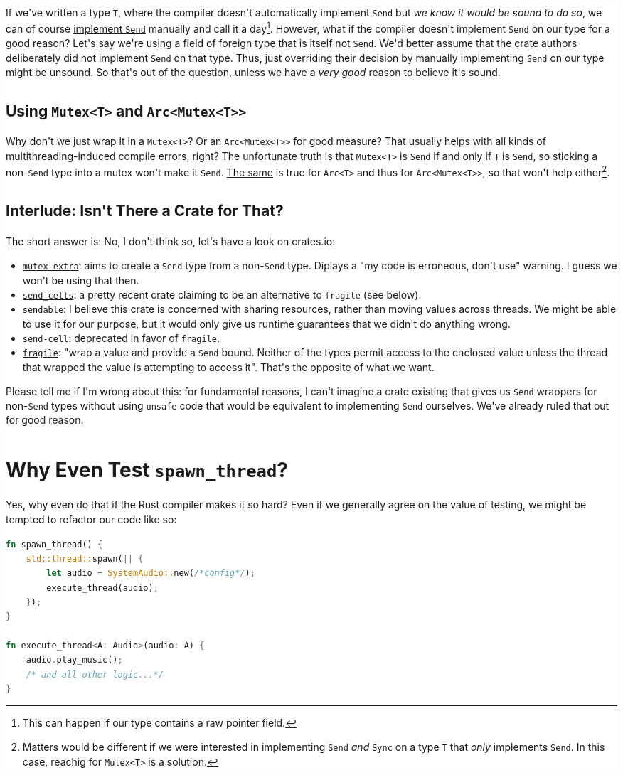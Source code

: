If we've written a type `T`, where the compiler doesn't automatically implement
`Send` but _we know it would be sound to do so_, we can of course [implement `Send`](https://doc.rust-lang.org/nomicon/send-and-sync.html)
manually and call it a day[^pointers]. However, what if the compiler doesn't implement
`Send` on our type for a good reason? Let's say we're using a field of foreign type
that is itself not `Send`. We'd better assume that the crate authors deliberately did not implement
`Send` on that type. Thus, just overriding their decision by manually implementing `Send` on our
type might be unsound. So that's out of the question, unless we have a _very good_ reason
to believe it's sound.

## Using `Mutex<T>` and `Arc<Mutex<T>>`

Why don't we just wrap it in a `Mutex<T>`? Or an `Arc<Mutex<T>>` for good measure?
That usually helps with all kinds of multithreading-induced compile errors, right?
The unfortunate truth is that `Mutex<T>` is `Send` [if and only if](https://doc.rust-lang.org/std/sync/struct.Mutex.html#impl-Send-for-Mutex%3CT%3E)
`T` is `Send`, so sticking a non-`Send` type into a mutex won't make it `Send`.
[The same](https://doc.rust-lang.org/std/sync/struct.Arc.html#impl-Send-for-Arc%3CT,+A%3E)
is true for `Arc<T>` and thus for `Arc<Mutex<T>>`, so that won't help either[^mutex-sync].

## Interlude: Isn't There a Crate for That?

The short answer is: No, I don't think so, let's have a look on crates.io: 
* [`mutex-extra`](`https://crates.io/crates/mutex-extra`): aims to create a `Send`
  type from a non-`Send` type. Diplays a "my code is erroneous, don't use"
  warning. I guess we won't be using that then.
* [`send_cells`](https://crates.io/crates/send_cells): a pretty recent crate
  claiming to be an alternative to `fragile` (see below).
* [`sendable`](https://crates.io/crates/sendable): I believe this crate is concerned
  with sharing resources, rather than moving values across threads. We might
  be able to use it for our purpose, but it would only give us runtime guarantees
  that we didn't do anything wrong.
* [`send-cell`](https://crates.io/crates/send-cell): deprecated in favor of
  `fragile`.
* [`fragile`](https://crates.io/crates/fragile): "wrap a value and provide a `Send` bound.
  Neither of the types permit access to the enclosed value unless the
  thread that wrapped the value is attempting to access it". That's the
  opposite of what we want.

Please tell me if I'm wrong about this: for fundamental reasons, I can't imagine a
crate existing that gives us `Send` wrappers for non-`Send` types without using
`unsafe` code that would be equivalent to implementing `Send` ourselves. We've
already ruled that out for good reason. 

# Why Even Test `spawn_thread`?

Yes, why even do that if the Rust compiler makes it so hard? Even if we
generally agree on the value of testing, we might be tempted to refactor our
code like so:

```rust
fn spawn_thread() {
    std::thread::spawn(|| {
        let audio = SystemAudio::new(/*config*/);
        execute_thread(audio);
    });
}

fn execute_thread<A: Audio>(audio: A) {
    audio.play_music();
    /* and all other logic...*/
}
```


[^trivial-example]: Since this example is so trivial, there are other ways to go about testing it. But I want to focus on the bare essentials of the problem and I ask you to bear with me, dear reader.
[^mutex-sync]: Matters would be different if we were interested in implementing `Send` _and_ `Sync` on a type `T` that _only_ implements `Send`. In this case, reachig for `Mutex<T>` is a solution.
[^pointers]: This can happen if our type contains a raw pointer field.
[^downstream-tests]: Don't get me wrong: you shouldn personally would only test the highest, most integrated, levels of our code. It's good to test `execute_thread` in our example. But, to my mind, that should not absolve us from having to test `spawn_thread` as well.
[^constructor]: We could also extend the `Audio` trait to provide a constructor. I don't like this quite as much because different implementors of the `Audio` trait might need different parameters for callable `F` .
[^solid]: Say what you will about SOLID, but dependency inversion is the hill I am willing to die on.
[^someone-else]: Yes, yes... those pesky _other_ developers. Of course _we_ would never introduce a bug ourselves, right? ;)